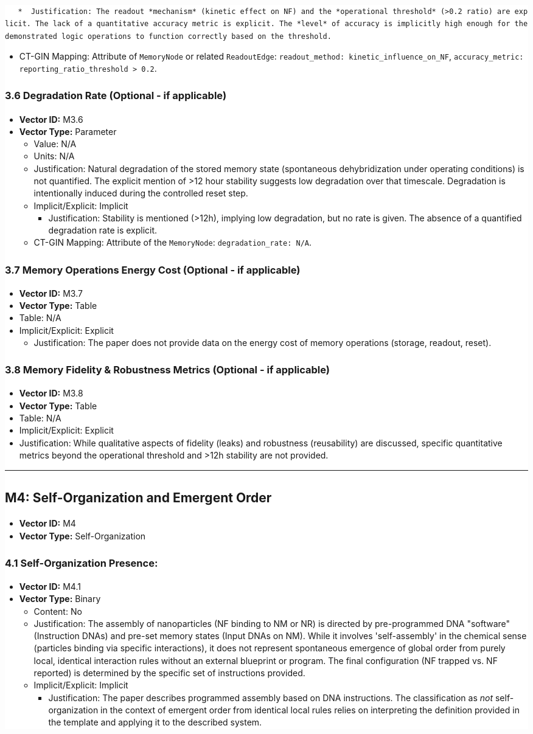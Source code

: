        *  Justification: The readout *mechanism* (kinetic effect on NF) and the *operational threshold* (>0.2 ratio) are explicit. The lack of a quantitative accuracy metric is explicit. The *level* of accuracy is implicitly high enough for the demonstrated logic operations to function correctly based on the threshold.
*   CT-GIN Mapping: Attribute of `MemoryNode` or related `ReadoutEdge`: `readout_method: kinetic_influence_on_NF`, `accuracy_metric: reporting_ratio_threshold > 0.2`.

### **3.6 Degradation Rate (Optional - if applicable)**
* **Vector ID:** M3.6
* **Vector Type:** Parameter
    *   Value: N/A
    *   Units: N/A
    *   Justification: Natural degradation of the stored memory state (spontaneous dehybridization under operating conditions) is not quantified. The explicit mention of >12 hour stability suggests low degradation over that timescale. Degradation is intentionally induced during the controlled reset step.
    *    Implicit/Explicit: Implicit
            * Justification: Stability is mentioned (>12h), implying low degradation, but no rate is given. The absence of a quantified degradation rate is explicit.
    *   CT-GIN Mapping: Attribute of the `MemoryNode`: `degradation_rate: N/A`.

### **3.7 Memory Operations Energy Cost (Optional - if applicable)**
* **Vector ID:** M3.7
* **Vector Type:** Table
*   Table: N/A
*   Implicit/Explicit: Explicit
    *   Justification: The paper does not provide data on the energy cost of memory operations (storage, readout, reset).

### **3.8 Memory Fidelity & Robustness Metrics (Optional - if applicable)**
* **Vector ID:** M3.8
* **Vector Type:** Table
*   Table: N/A
*   Implicit/Explicit: Explicit
*   Justification: While qualitative aspects of fidelity (leaks) and robustness (reusability) are discussed, specific quantitative metrics beyond the operational threshold and >12h stability are not provided.

---

## M4: Self-Organization and Emergent Order
*   **Vector ID:** M4
*   **Vector Type:** Self-Organization

### **4.1 Self-Organization Presence:**

*   **Vector ID:** M4.1
*   **Vector Type:** Binary
    *   Content: No
    *   Justification: The assembly of nanoparticles (NF binding to NM or NR) is directed by pre-programmed DNA "software" (Instruction DNAs) and pre-set memory states (Input DNAs on NM). While it involves 'self-assembly' in the chemical sense (particles binding via specific interactions), it does not represent spontaneous emergence of global order from purely local, identical interaction rules without an external blueprint or program. The final configuration (NF trapped vs. NF reported) is determined by the specific set of instructions provided.
    *   Implicit/Explicit: Implicit
        *  Justification: The paper describes programmed assembly based on DNA instructions. The classification as *not* self-organization in the context of emergent order from identical local rules relies on interpreting the definition provided in the template and applying it to the described system.
